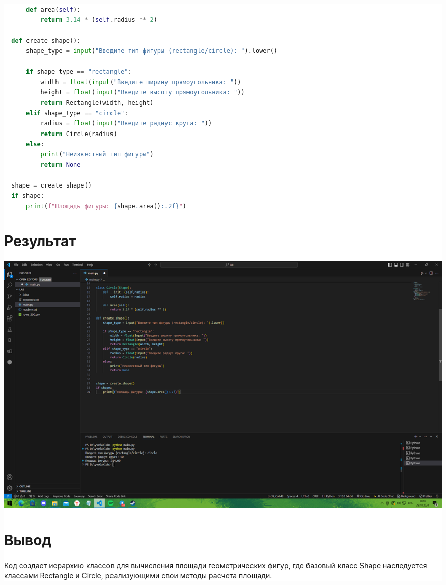   ```python
        def area(self):
            return 3.14 * (self.radius ** 2)
    
    def create_shape():
        shape_type = input("Введите тип фигуры (rectangle/circle): ").lower()
        
        if shape_type == "rectangle":
            width = float(input("Введите ширину прямоугольника: "))
            height = float(input("Введите высоту прямоугольника: "))
            return Rectangle(width, height)
        elif shape_type == "circle":
            radius = float(input("Введите радиус круга: "))
            return Circle(radius)
        else:
            print("Неизвестный тип фигуры")
            return None
    
    shape = create_shape()
    if shape:
        print(f"Площадь фигуры: {shape.area():.2f}")
  ```
  # Результат
![Меню](https://github.com/soft2k/Software_Engineering/blob/Tema8/pic/Screenshot_5.png)

  # Вывод
Код создает иерархию классов для вычисления площади геометрических фигур, где базовый класс Shape наследуется классами Rectangle и Circle, реализующими свои методы расчета площади.
